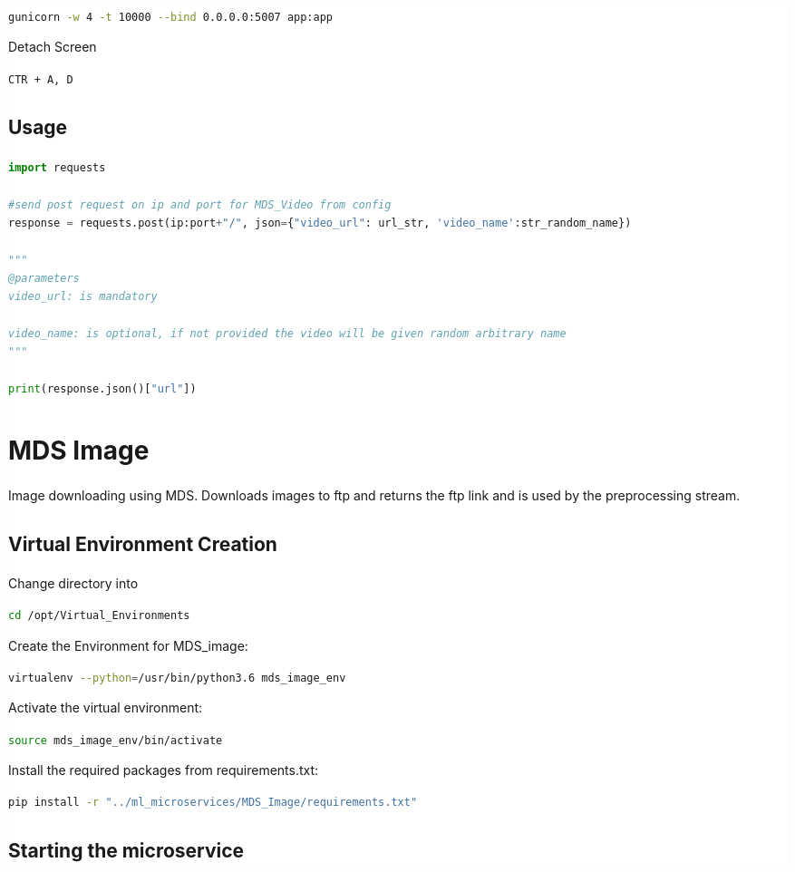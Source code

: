 ```bash
gunicorn -w 4 -t 10000 --bind 0.0.0.0:5007 app:app  
```

Detach Screen 
```bash
CTR + A, D 
```

## Usage

```python
import requests

#send post request on ip and port for MDS_Video from config
response = requests.post(ip:port+"/", json={"video_url": url_str, 'video_name':str_random_name})

""" 
@parameters
video_url: is mandatory

video_name: is optional, if not provided the video will be given random arbitrary name
"""

print(response.json()["url"])
```

# MDS Image

Image downloading using MDS. Downloads images to ftp and returns the ftp link and is used by the preprocessing stream.

## Virtual Environment Creation 

Change directory into 
```bash
cd /opt/Virtual_Environments
```
Create the Environment for MDS_image:

```bash
virtualenv --python=/usr/bin/python3.6 mds_image_env
```
Activate the virtual environment:

```bash
source mds_image_env/bin/activate
```
Install the required packages from requirements.txt:

```bash
pip install -r "../ml_microservices/MDS_Image/requirements.txt"
```
## Starting the microservice
